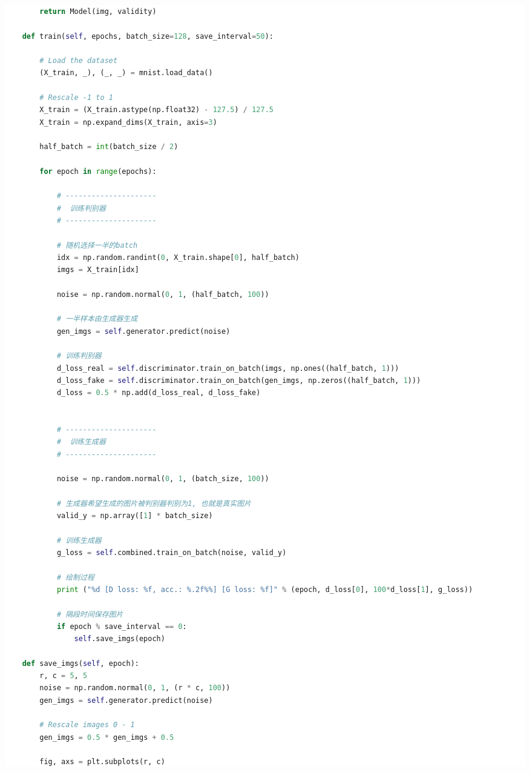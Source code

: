 ```python
        return Model(img, validity)

    def train(self, epochs, batch_size=128, save_interval=50):

        # Load the dataset
        (X_train, _), (_, _) = mnist.load_data()

        # Rescale -1 to 1
        X_train = (X_train.astype(np.float32) - 127.5) / 127.5
        X_train = np.expand_dims(X_train, axis=3)

        half_batch = int(batch_size / 2)

        for epoch in range(epochs):

            # ---------------------
            #  训练判别器
            # ---------------------

            # 随机选择一半的batch
            idx = np.random.randint(0, X_train.shape[0], half_batch)
            imgs = X_train[idx]

            noise = np.random.normal(0, 1, (half_batch, 100))

            # 一半样本由生成器生成
            gen_imgs = self.generator.predict(noise)

            # 训练判别器
            d_loss_real = self.discriminator.train_on_batch(imgs, np.ones((half_batch, 1)))
            d_loss_fake = self.discriminator.train_on_batch(gen_imgs, np.zeros((half_batch, 1)))
            d_loss = 0.5 * np.add(d_loss_real, d_loss_fake)


            # ---------------------
            #  训练生成器
            # ---------------------

            noise = np.random.normal(0, 1, (batch_size, 100))

            # 生成器希望生成的图片被判别器判别为1, 也就是真实图片
            valid_y = np.array([1] * batch_size)

            # 训练生成器
            g_loss = self.combined.train_on_batch(noise, valid_y)

            # 绘制过程
            print ("%d [D loss: %f, acc.: %.2f%%] [G loss: %f]" % (epoch, d_loss[0], 100*d_loss[1], g_loss))

            # 隔段时间保存图片
            if epoch % save_interval == 0:
                self.save_imgs(epoch)

    def save_imgs(self, epoch):
        r, c = 5, 5
        noise = np.random.normal(0, 1, (r * c, 100))
        gen_imgs = self.generator.predict(noise)

        # Rescale images 0 - 1
        gen_imgs = 0.5 * gen_imgs + 0.5

        fig, axs = plt.subplots(r, c)
```